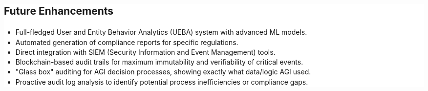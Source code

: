 ## Future Enhancements
- Full-fledged User and Entity Behavior Analytics (UEBA) system with advanced ML models.
- Automated generation of compliance reports for specific regulations.
- Direct integration with SIEM (Security Information and Event Management) tools.
- Blockchain-based audit trails for maximum immutability and verifiability of critical events.
- "Glass box" auditing for AGI decision processes, showing exactly what data/logic AGI used.
- Proactive audit log analysis to identify potential process inefficiencies or compliance gaps. 